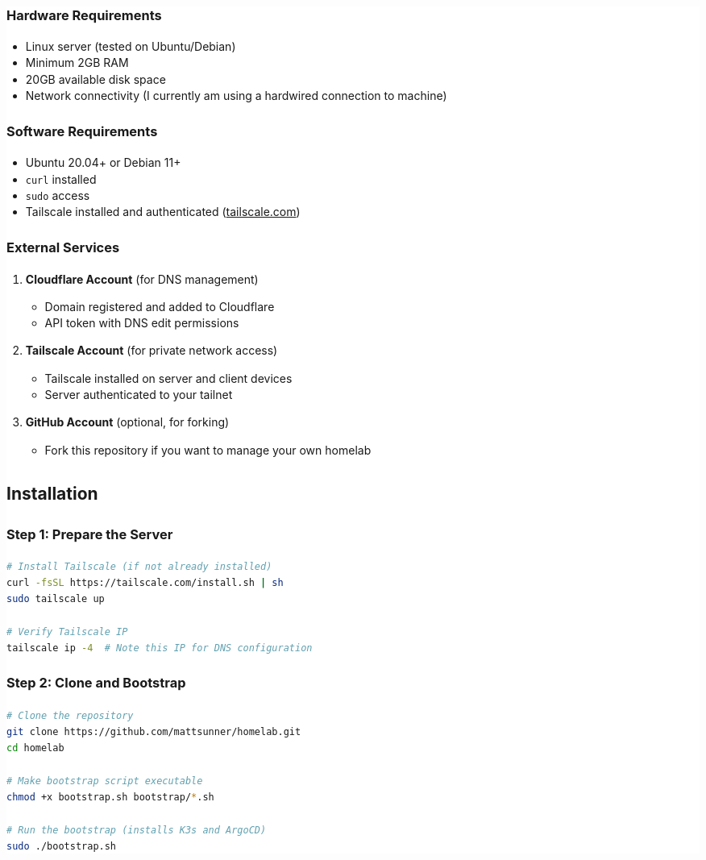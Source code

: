 ### Hardware Requirements

- Linux server (tested on Ubuntu/Debian)
- Minimum 2GB RAM
- 20GB available disk space
- Network connectivity (I currently am using a hardwired connection to machine)

### Software Requirements

- Ubuntu 20.04+ or Debian 11+
- `curl` installed
- `sudo` access
- Tailscale installed and authenticated ([tailscale.com](https://tailscale.com))

### External Services

1. **Cloudflare Account** (for DNS management)
   - Domain registered and added to Cloudflare
   - API token with DNS edit permissions

2. **Tailscale Account** (for private network access)
   - Tailscale installed on server and client devices
   - Server authenticated to your tailnet

3. **GitHub Account** (optional, for forking)
   - Fork this repository if you want to manage your own homelab

## Installation

### Step 1: Prepare the Server

```bash
# Install Tailscale (if not already installed)
curl -fsSL https://tailscale.com/install.sh | sh
sudo tailscale up

# Verify Tailscale IP
tailscale ip -4  # Note this IP for DNS configuration
```

### Step 2: Clone and Bootstrap

```bash
# Clone the repository
git clone https://github.com/mattsunner/homelab.git
cd homelab

# Make bootstrap script executable
chmod +x bootstrap.sh bootstrap/*.sh

# Run the bootstrap (installs K3s and ArgoCD)
sudo ./bootstrap.sh
```
